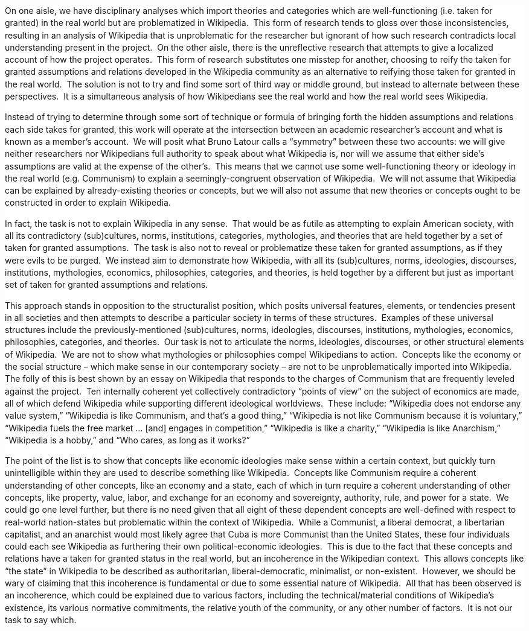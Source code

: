 On one aisle, we have disciplinary analyses which import theories and categories which are well-functioning (i.e. taken for granted) in the real world but are problematized in Wikipedia.  This form of research tends to gloss over those inconsistencies, resulting in an analysis of Wikipedia that is unproblematic for the researcher but ignorant of how such research contradicts local understanding present in the project.  On the other aisle, there is the unreflective research that attempts to give a localized account of how the project operates.  This form of research substitutes one misstep for another, choosing to reify the taken for granted assumptions and relations developed in the Wikipedia community as an alternative to reifying those taken for granted in the real world.  The solution is not to try and find some sort of third way or middle ground, but instead to alternate between these perspectives.  It is a simultaneous analysis of how Wikipedians see the real world and how the real world sees Wikipedia.

Instead of trying to determine through some sort of technique or formula of bringing forth the hidden assumptions and relations each side takes for granted, this work will operate at the intersection between an academic researcher’s account and what is known as a member’s account.  We will posit what Bruno Latour calls a “symmetry” between these two accounts: we will give neither researchers nor Wikipedians full authority to speak about what Wikipedia is, nor will we assume that either side’s assumptions are valid at the expense of the other’s.  This means that we cannot use some well-functioning theory or ideology in the real world (e.g. Communism) to explain a seemingly-congruent observation of Wikipedia.  We will not assume that Wikipedia can be explained by already-existing theories or concepts, but we will also not assume that new theories or concepts ought to be constructed in order to explain Wikipedia.

In fact, the task is not to explain Wikipedia in any sense.  That would be as futile as attempting to explain American society, with all its contradictory (sub)cultures, norms, institutions, categories, mythologies, and theories that are held together by a set of taken for granted assumptions.  The task is also not to reveal or problematize these taken for granted assumptions, as if they were evils to be purged.  We instead aim to demonstrate how Wikipedia, with all its (sub)cultures, norms, ideologies, discourses, institutions, mythologies, economics, philosophies, categories, and theories, is held together by a different but just as important set of taken for granted assumptions and relations.

This approach stands in opposition to the structuralist position, which posits universal features, elements, or tendencies present in all societies and then attempts to describe a particular society in terms of these structures.  Examples of these universal structures include the previously-mentioned (sub)cultures, norms, ideologies, discourses, institutions, mythologies, economics, philosophies, categories, and theories.  Our task is not to articulate the norms, ideologies, discourses, or other structural elements of Wikipedia.  We are not to show what mythologies or philosophies compel Wikipedians to action.  Concepts like the economy or the social structure – which make sense in our contemporary society – are not to be unproblematically imported into Wikipedia.  The folly of this is best shown by an essay on Wikipedia that responds to the charges of Communism that are frequently leveled against the project.  Ten internally coherent yet collectively contradictory “points of view” on the subject of economics are made, all of which defend Wikipedia while supporting different ideological worldviews.  These include: “Wikipedia does not endorse any value system,” “Wikipedia is like Communism, and that’s a good thing,” “Wikipedia is not like Communism because it is voluntary,” “Wikipedia fuels the free market … [and] engages in competition,” “Wikipedia is like a charity,” “Wikipedia is like Anarchism,” “Wikipedia is a hobby,” and “Who cares, as long as it works?”

The point of the list is to show that concepts like economic ideologies make sense within a certain context, but quickly turn unintelligible within they are used to describe something like Wikipedia.  Concepts like Communism require a coherent understanding of other concepts, like an economy and a state, each of which in turn require a coherent understanding of other concepts, like property, value, labor, and exchange for an economy and sovereignty, authority, rule, and power for a state.  We could go one level further, but there is no need given that all eight of these dependent concepts are well-defined with respect to real-world nation-states but problematic within the context of Wikipedia.  While a Communist, a liberal democrat, a libertarian capitalist, and an anarchist would most likely agree that Cuba is more Communist than the United States, these four individuals could each see Wikipedia as furthering their own political-economic ideologies.  This is due to the fact that these concepts and relations have a taken for granted status in the real world, but an incoherence in the Wikipedian context.  This allows concepts like “the state” in Wikipedia to be described as authoritarian, liberal-democratic, minimalist, or non-existent.  However, we should be wary of claiming that this incoherence is fundamental or due to some essential nature of Wikipedia.  All that has been observed is an incoherence, which could be explained due to various factors, including the technical/material conditions of Wikipedia’s existence, its various normative commitments, the relative youth of the community, or any other number of factors.  It is not our task to say which.
